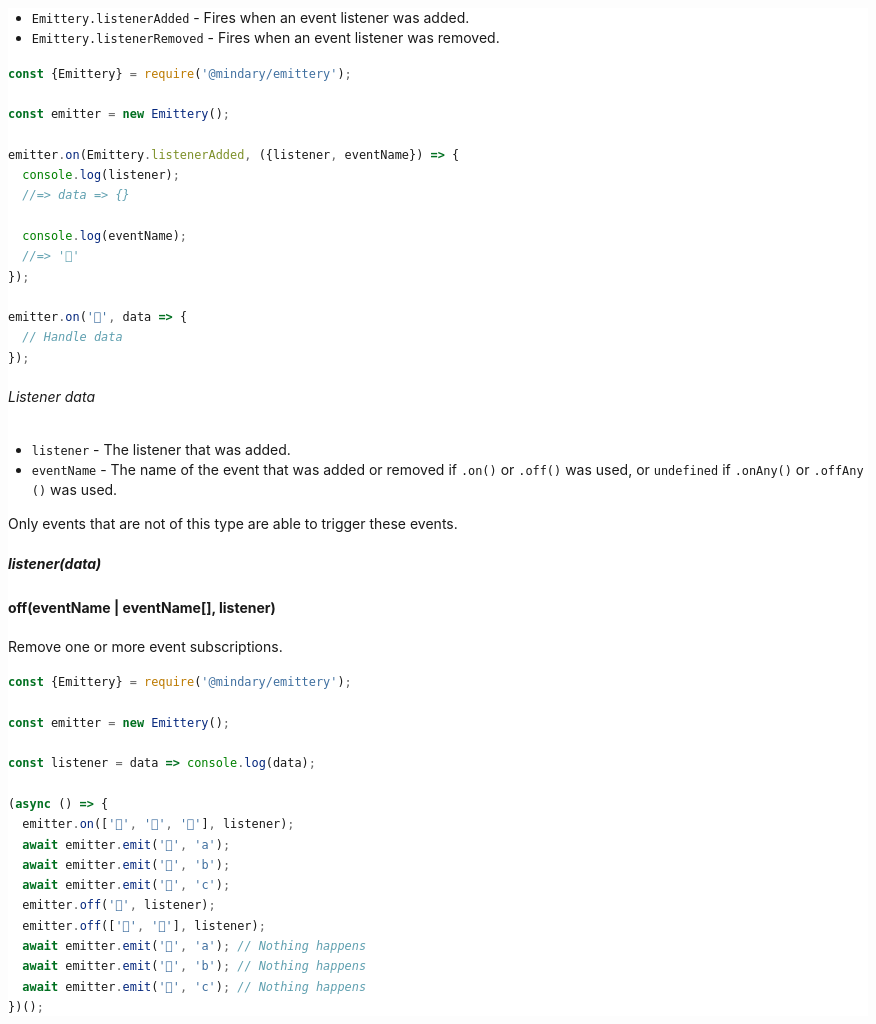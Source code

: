 - `Emittery.listenerAdded` - Fires when an event listener was added.
- `Emittery.listenerRemoved` - Fires when an event listener was removed.

```js
const {Emittery} = require('@mindary/emittery');

const emitter = new Emittery();

emitter.on(Emittery.listenerAdded, ({listener, eventName}) => {
  console.log(listener);
  //=> data => {}

  console.log(eventName);
  //=> '🦄'
});

emitter.on('🦄', data => {
  // Handle data
});
```

###### Listener data

- `listener` - The listener that was added.
- `eventName` - The name of the event that was added or removed if `.on()` or `.off()` was used, or `undefined` if
  `.onAny()` or `.offAny()` was used.

Only events that are not of this type are able to trigger these events.

##### listener(data)

#### off(eventName | eventName[], listener)

Remove one or more event subscriptions.

```js
const {Emittery} = require('@mindary/emittery');

const emitter = new Emittery();

const listener = data => console.log(data);

(async () => {
  emitter.on(['🦄', '🐶', '🦊'], listener);
  await emitter.emit('🦄', 'a');
  await emitter.emit('🐶', 'b');
  await emitter.emit('🦊', 'c');
  emitter.off('🦄', listener);
  emitter.off(['🐶', '🦊'], listener);
  await emitter.emit('🦄', 'a'); // Nothing happens
  await emitter.emit('🐶', 'b'); // Nothing happens
  await emitter.emit('🦊', 'c'); // Nothing happens
})();
```
